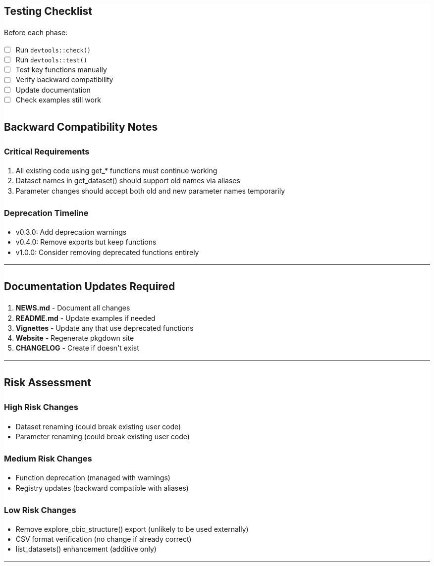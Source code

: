 
## Testing Checklist

Before each phase:
- [ ] Run `devtools::check()`
- [ ] Run `devtools::test()`
- [ ] Test key functions manually
- [ ] Verify backward compatibility
- [ ] Update documentation
- [ ] Check examples still work

## Backward Compatibility Notes

### Critical Requirements
1. All existing code using get_* functions must continue working
2. Dataset names in get_dataset() should support old names via aliases
3. Parameter changes should accept both old and new parameter names temporarily

### Deprecation Timeline
- v0.3.0: Add deprecation warnings
- v0.4.0: Remove exports but keep functions
- v1.0.0: Consider removing deprecated functions entirely

---

## Documentation Updates Required

1. **NEWS.md** - Document all changes
2. **README.md** - Update examples if needed
3. **Vignettes** - Update any that use deprecated functions
4. **Website** - Regenerate pkgdown site
5. **CHANGELOG** - Create if doesn't exist

---

## Risk Assessment

### High Risk Changes
- Dataset renaming (could break existing user code)
- Parameter renaming (could break existing user code)

### Medium Risk Changes
- Function deprecation (managed with warnings)
- Registry updates (backward compatible with aliases)

### Low Risk Changes
- Remove explore_cbic_structure() export (unlikely to be used externally)
- CSV format verification (no change if already correct)
- list_datasets() enhancement (additive only)

---